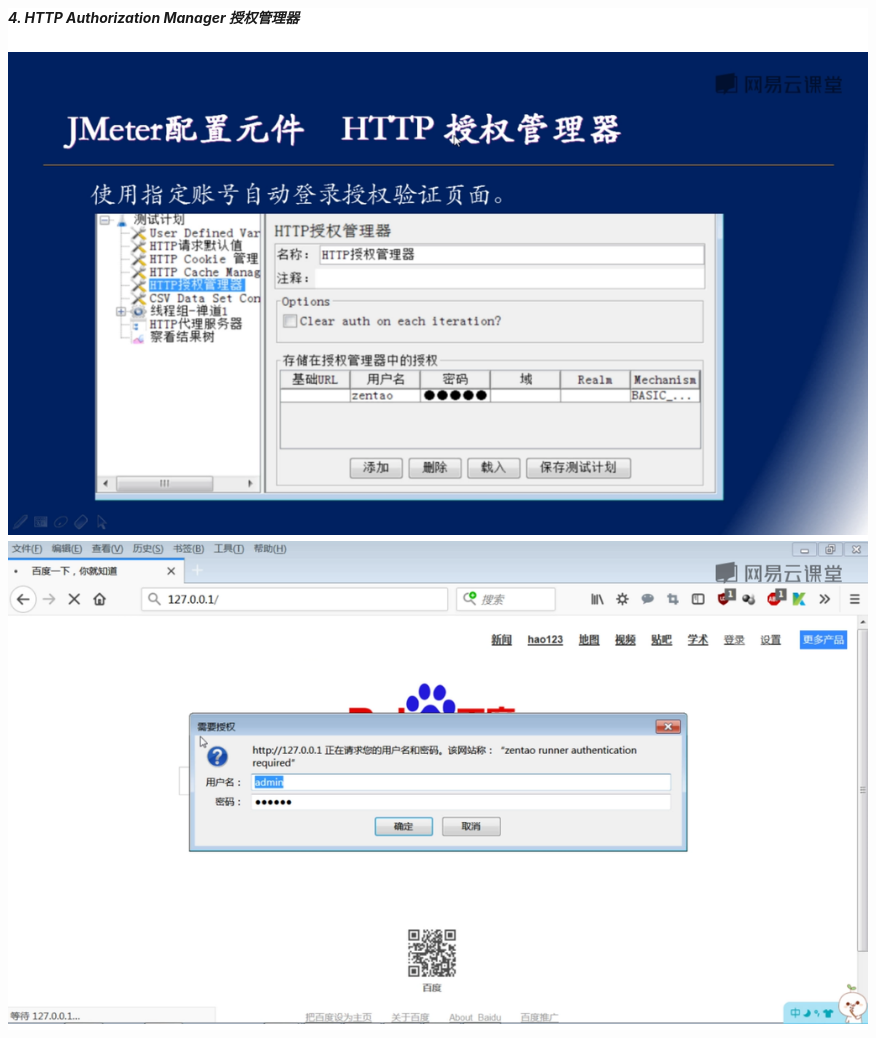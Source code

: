 ##### 4. HTTP Authorization Manager 授权管理器

![Animage](../images/tutorials/JMeter/5.6-4.png)
![Animage](../images/tutorials/JMeter/5.6-4-1-1.png)